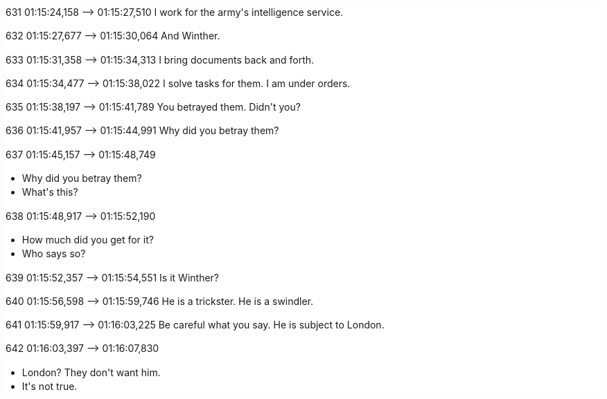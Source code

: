 631
01:15:24,158 --> 01:15:27,510
I work for
the army's intelligence service.

632
01:15:27,677 --> 01:15:30,064
And Winther.

633
01:15:31,358 --> 01:15:34,313
I bring documents back and forth.

634
01:15:34,477 --> 01:15:38,022
I solve tasks for them.
I am under orders.

635
01:15:38,197 --> 01:15:41,789
You betrayed them.
Didn't you?

636
01:15:41,957 --> 01:15:44,991
Why did you betray them?

637
01:15:45,157 --> 01:15:48,749
- Why did you betray them?
- What's this?

638
01:15:48,917 --> 01:15:52,190
- How much did you get for it?
- Who says so?

639
01:15:52,357 --> 01:15:54,551
Is it Winther?

640
01:15:56,598 --> 01:15:59,746
He is a trickster.
He is a swindler.

641
01:15:59,917 --> 01:16:03,225
Be careful what you say.
He is subject to London.

642
01:16:03,397 --> 01:16:07,830
- London? They don't want him.
- It's not true.
